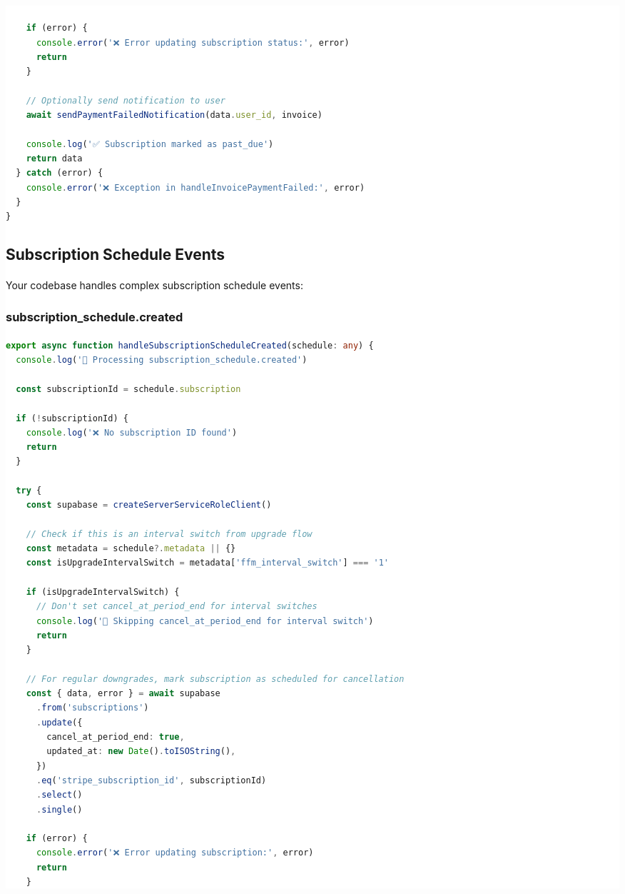 ```typescript

    if (error) {
      console.error('❌ Error updating subscription status:', error)
      return
    }

    // Optionally send notification to user
    await sendPaymentFailedNotification(data.user_id, invoice)

    console.log('✅ Subscription marked as past_due')
    return data
  } catch (error) {
    console.error('❌ Exception in handleInvoicePaymentFailed:', error)
  }
}
```

## Subscription Schedule Events

Your codebase handles complex subscription schedule events:

### subscription_schedule.created

```typescript
export async function handleSubscriptionScheduleCreated(schedule: any) {
  console.log('📅 Processing subscription_schedule.created')
  
  const subscriptionId = schedule.subscription
  
  if (!subscriptionId) {
    console.log('❌ No subscription ID found')
    return
  }

  try {
    const supabase = createServerServiceRoleClient()
    
    // Check if this is an interval switch from upgrade flow
    const metadata = schedule?.metadata || {}
    const isUpgradeIntervalSwitch = metadata['ffm_interval_switch'] === '1'

    if (isUpgradeIntervalSwitch) {
      // Don't set cancel_at_period_end for interval switches
      console.log('📅 Skipping cancel_at_period_end for interval switch')
      return
    }

    // For regular downgrades, mark subscription as scheduled for cancellation
    const { data, error } = await supabase
      .from('subscriptions')
      .update({
        cancel_at_period_end: true,
        updated_at: new Date().toISOString(),
      })
      .eq('stripe_subscription_id', subscriptionId)
      .select()
      .single()

    if (error) {
      console.error('❌ Error updating subscription:', error)
      return
    }

```